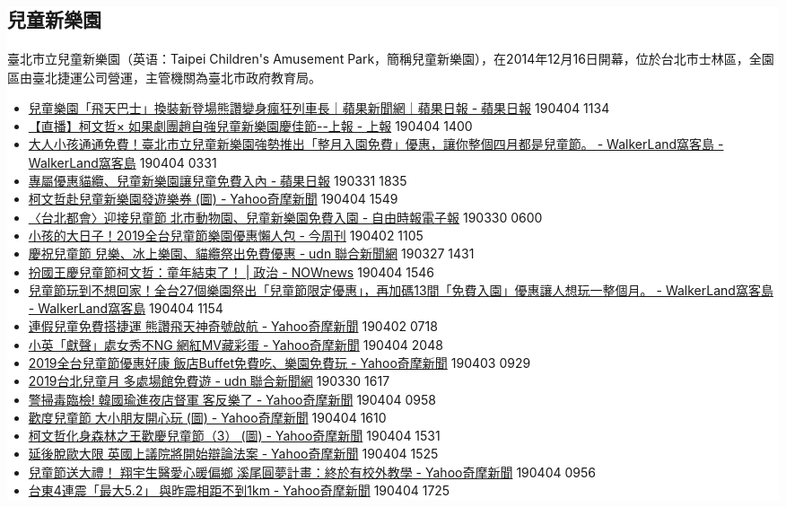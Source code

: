 
## 兒童新樂園

臺北市立兒童新樂園（英语：Taipei Children's Amusement Park，簡稱兒童新樂園），在2014年12月16日開幕，位於台北市士林區，全園區由臺北捷運公司營運，主管機關為臺北市政府教育局。
- [​兒童樂園「飛天巴士」換裝新登場熊讚變身瘋狂列車長｜蘋果新聞網｜蘋果日報 - 蘋果日報](https://tw.appledaily.com/new/realtime/20190404/1545199/ "​兒童樂園「飛天巴士」換裝新登場熊讚變身瘋狂列車長｜蘋果新聞網｜蘋果日報 - 蘋果日報") 190404 1134
- [【直播】柯文哲× 如果劇團趙自強兒童新樂園慶佳節--上報 - 上報](https://www.upmedia.mg/news_info.php?SerialNo=60621 "【直播】柯文哲× 如果劇團趙自強兒童新樂園慶佳節--上報 - 上報") 190404 1400
- [大人小孩通通免費！臺北市立兒童新樂園強勢推出「整月入園免費」優惠，讓你整個四月都是兒童節。 - WalkerLand窩客島 - WalkerLand窩客島](https://www.walkerland.com.tw/subject/view/217783 "大人小孩通通免費！臺北市立兒童新樂園強勢推出「整月入園免費」優惠，讓你整個四月都是兒童節。 - WalkerLand窩客島 - WalkerLand窩客島") 190404 0331
- [專屬優惠貓纜、兒童新樂園讓兒童免費入內 - 蘋果日報](https://tw.appledaily.com/new/realtime/20190331/1543088/ "專屬優惠貓纜、兒童新樂園讓兒童免費入內 - 蘋果日報") 190331 1835
- [柯文哲赴兒童新樂園發遊樂券 (圖) - Yahoo奇摩新聞](https://tw.news.yahoo.com/%E6%9F%AF%E6%96%87%E5%93%B2%E8%B5%B4%E5%85%92%E7%AB%A5%E6%96%B0%E6%A8%82%E5%9C%92%E7%99%BC%E9%81%8A%E6%A8%82%E5%88%B8-%E5%9C%96-074956231.html "柯文哲赴兒童新樂園發遊樂券 (圖) - Yahoo奇摩新聞") 190404 1549
- [〈台北都會〉迎接兒童節 北市動物園、兒童新樂園免費入園 - 自由時報電子報](https://m.ltn.com.tw/news/local/paper/1277779 "〈台北都會〉迎接兒童節 北市動物園、兒童新樂園免費入園 - 自由時報電子報") 190330 0600
- [小孩的大日子！2019全台兒童節樂園優惠懶人包 - 今周刊](https://www.businesstoday.com.tw/article/category/80392/post/201904020026/%E5%B0%8F%E5%AD%A9%E7%9A%84%E5%A4%A7%E6%97%A5%E5%AD%90%EF%BC%812019%E5%85%A8%E5%8F%B0%E5%85%92%E7%AB%A5%E7%AF%80%E6%A8%82%E5%9C%92%E5%84%AA%E6%83%A0%E6%87%B6%E4%BA%BA%E5%8C%85 "小孩的大日子！2019全台兒童節樂園優惠懶人包 - 今周刊") 190402 1105
- [慶祝兒童節 兒樂、冰上樂園、貓纜祭出免費優惠 - udn 聯合新聞網](https://udn.com/news/story/7266/3721878 "慶祝兒童節 兒樂、冰上樂園、貓纜祭出免費優惠 - udn 聯合新聞網") 190327 1431
- [扮國王慶兒童節柯文哲：童年結束了！ | 政治 - NOWnews](https://www.nownews.com/news/20190404/3308119/ "扮國王慶兒童節柯文哲：童年結束了！ | 政治 - NOWnews") 190404 1546
- [兒童節玩到不想回家！全台27個樂園祭出「兒童節限定優惠」，再加碼13間「免費入園」優惠讓人想玩一整個月。 - WalkerLand窩客島 - WalkerLand窩客島](https://www.walkerland.com.tw/subject/view/217771 "兒童節玩到不想回家！全台27個樂園祭出「兒童節限定優惠」，再加碼13間「免費入園」優惠讓人想玩一整個月。 - WalkerLand窩客島 - WalkerLand窩客島") 190404 1154
- [連假兒童免費搭捷運 熊讚飛天神奇號啟航 - Yahoo奇摩新聞](https://tw.news.yahoo.com/%E9%80%A3%E5%81%87%E5%85%92%E7%AB%A5%E5%85%8D%E8%B2%BB%E6%90%AD%E6%8D%B7%E9%81%8B-%E7%86%8A%E8%AE%9A%E9%A3%9B%E5%A4%A9%E7%A5%9E%E5%A5%87%E8%99%9F%E5%95%9F%E8%88%AA-231857244.html "連假兒童免費搭捷運 熊讚飛天神奇號啟航 - Yahoo奇摩新聞") 190402 0718
- [小英「獻聲」處女秀不NG 網紅MV藏彩蛋 - Yahoo奇摩新聞](https://tw.news.yahoo.com/video/%E5%B0%8F%E8%8B%B1-%E7%8D%BB%E8%81%B2-%E8%99%95%E5%A5%B3%E7%A7%80%E4%B8%8Dng-%E7%B6%B2%E7%B4%85mv%E8%97%8F%E5%BD%A9%E8%9B%8B-124830771.html "小英「獻聲」處女秀不NG 網紅MV藏彩蛋 - Yahoo奇摩新聞") 190404 2048
- [2019全台兒童節優惠好康 飯店Buffet免費吃、樂園免費玩 - Yahoo奇摩新聞](https://tw.news.yahoo.com/2019%E5%85%A8%E5%8F%B0%E5%85%92%E7%AB%A5%E7%AF%80%E5%84%AA%E6%83%A0%E5%A5%BD%E5%BA%B7-%E9%A3%AF%E5%BA%97buffet%E5%85%8D%E8%B2%BB%E5%90%83-%E6%A8%82%E5%9C%92%E5%85%8D%E8%B2%BB%E7%8E%A9-%E9%80%81%E5%B9%BE%E7%B1%B3%E8%B4%88%E5%93%81-012913552.html "2019全台兒童節優惠好康 飯店Buffet免費吃、樂園免費玩 - Yahoo奇摩新聞") 190403 0929
- [2019台北兒童月 多處場館免費遊 - udn 聯合新聞網](https://udn.com/news/story/7323/3728253?from=udn-ch1_breaknews-1-cate3-news "2019台北兒童月 多處場館免費遊 - udn 聯合新聞網") 190330 1617
- [警掃毒臨檢! 韓國瑜進夜店督軍 客反樂了 - Yahoo奇摩新聞](https://tw.news.yahoo.com/video/%E8%AD%A6%E6%8E%83%E6%AF%92%E8%87%A8%E6%AA%A2-%E9%9F%93%E5%9C%8B%E7%91%9C%E9%80%B2%E5%A4%9C%E5%BA%97%E7%9D%A3%E8%BB%8D-%E5%AE%A2%E5%8F%8D%E6%A8%82%E4%BA%86-014752165.html "警掃毒臨檢! 韓國瑜進夜店督軍 客反樂了 - Yahoo奇摩新聞") 190404 0958
- [歡度兒童節 大小朋友開心玩 (圖) - Yahoo奇摩新聞](https://tw.news.yahoo.com/%E6%AD%A1%E5%BA%A6%E5%85%92%E7%AB%A5%E7%AF%80-%E5%A4%A7%E5%B0%8F%E6%9C%8B%E5%8F%8B%E9%96%8B%E5%BF%83%E7%8E%A9-%E5%9C%96-081057608.html "歡度兒童節 大小朋友開心玩 (圖) - Yahoo奇摩新聞") 190404 1610
- [柯文哲化身森林之王歡慶兒童節（3） (圖) - Yahoo奇摩新聞](https://tw.news.yahoo.com/%E6%9F%AF%E6%96%87%E5%93%B2%E5%8C%96%E8%BA%AB%E6%A3%AE%E6%9E%97%E4%B9%8B%E7%8E%8B%E6%AD%A1%E6%85%B6%E5%85%92%E7%AB%A5%E7%AF%80-3-%E5%9C%96-073154663.html "柯文哲化身森林之王歡慶兒童節（3） (圖) - Yahoo奇摩新聞") 190404 1531
- [延後脫歐大限 英國上議院將開始辯論法案 - Yahoo奇摩新聞](https://tw.news.yahoo.com/%E5%BB%B6%E5%BE%8C%E8%84%AB%E6%AD%90%E5%A4%A7%E9%99%90-%E8%8B%B1%E5%9C%8B%E4%B8%8A%E8%AD%B0%E9%99%A2%E5%B0%87%E9%96%8B%E5%A7%8B%E8%BE%AF%E8%AB%96%E6%B3%95%E6%A1%88-072547897.html "延後脫歐大限 英國上議院將開始辯論法案 - Yahoo奇摩新聞") 190404 1525
- [兒童節送大禮！ 翔宇生醫愛心暖偏鄉 溪尾圓夢計畫：終於有校外教學 - Yahoo奇摩新聞](https://tw.news.yahoo.com/%E5%85%92%E7%AB%A5%E7%AF%80%E9%80%81%E5%A4%A7%E7%A6%AE-%E7%BF%94%E5%AE%87%E7%94%9F%E9%86%AB%E6%84%9B%E5%BF%83%E6%9A%96%E5%81%8F%E9%84%89-%E6%BA%AA%E5%B0%BE%E5%9C%93%E5%A4%A2%E8%A8%88%E7%95%AB-%E7%B5%82%E6%96%BC%E6%9C%89%E6%A0%A1%E5%A4%96%E6%95%99%E5%AD%B8-015657462.html "兒童節送大禮！ 翔宇生醫愛心暖偏鄉 溪尾圓夢計畫：終於有校外教學 - Yahoo奇摩新聞") 190404 0956
- [台東4連震「最大5.2」 與昨震相距不到1km - Yahoo奇摩新聞](https://tw.news.yahoo.com/video/%E5%8F%B0%E6%9D%B14%E9%80%A3%E9%9C%87-%E6%9C%80%E5%A4%A75-2-%E8%88%87%E6%98%A8%E9%9C%87%E7%9B%B8%E8%B7%9D%E4%B8%8D%E5%88%B01km-092547760.html "台東4連震「最大5.2」 與昨震相距不到1km - Yahoo奇摩新聞") 190404 1725
